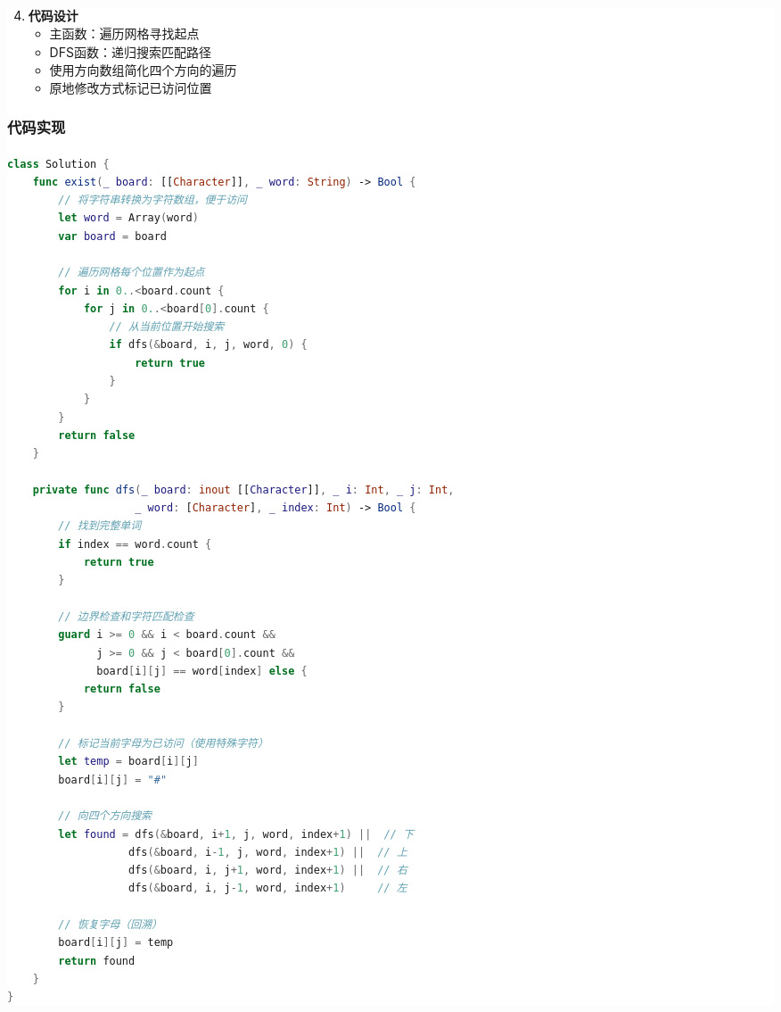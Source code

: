 4. **代码设计**
   - 主函数：遍历网格寻找起点
   - DFS函数：递归搜索匹配路径
   - 使用方向数组简化四个方向的遍历
   - 原地修改方式标记已访问位置

### 代码实现
```swift
class Solution {
    func exist(_ board: [[Character]], _ word: String) -> Bool {
        // 将字符串转换为字符数组，便于访问
        let word = Array(word)
        var board = board
        
        // 遍历网格每个位置作为起点
        for i in 0..<board.count {
            for j in 0..<board[0].count {
                // 从当前位置开始搜索
                if dfs(&board, i, j, word, 0) {
                    return true
                }
            }
        }
        return false
    }
    
    private func dfs(_ board: inout [[Character]], _ i: Int, _ j: Int, 
                    _ word: [Character], _ index: Int) -> Bool {
        // 找到完整单词
        if index == word.count {
            return true
        }
        
        // 边界检查和字符匹配检查
        guard i >= 0 && i < board.count &&
              j >= 0 && j < board[0].count &&
              board[i][j] == word[index] else {
            return false
        }
        
        // 标记当前字母为已访问（使用特殊字符）
        let temp = board[i][j]
        board[i][j] = "#"
        
        // 向四个方向搜索
        let found = dfs(&board, i+1, j, word, index+1) ||  // 下
                   dfs(&board, i-1, j, word, index+1) ||  // 上
                   dfs(&board, i, j+1, word, index+1) ||  // 右
                   dfs(&board, i, j-1, word, index+1)     // 左
        
        // 恢复字母（回溯）
        board[i][j] = temp
        return found
    }
}
```
